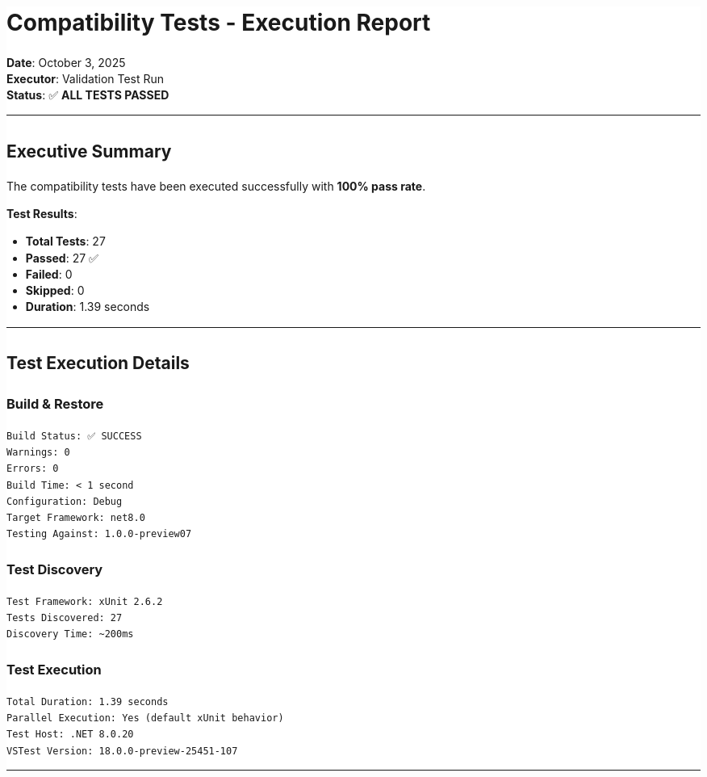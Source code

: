 # Compatibility Tests - Execution Report

**Date**: October 3, 2025  
**Executor**: Validation Test Run  
**Status**: ✅ **ALL TESTS PASSED**

---

## Executive Summary

The compatibility tests have been executed successfully with **100% pass rate**.

**Test Results**:
- **Total Tests**: 27
- **Passed**: 27 ✅
- **Failed**: 0
- **Skipped**: 0
- **Duration**: 1.39 seconds

---

## Test Execution Details

### Build & Restore

```
Build Status: ✅ SUCCESS
Warnings: 0
Errors: 0
Build Time: < 1 second
Configuration: Debug
Target Framework: net8.0
Testing Against: 1.0.0-preview07
```

### Test Discovery

```
Test Framework: xUnit 2.6.2
Tests Discovered: 27
Discovery Time: ~200ms
```

### Test Execution

```
Total Duration: 1.39 seconds
Parallel Execution: Yes (default xUnit behavior)
Test Host: .NET 8.0.20
VSTest Version: 18.0.0-preview-25451-107
```

---